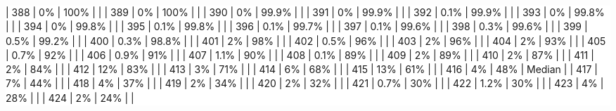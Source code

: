 | 388 | 0% | 100% |  |
| 389 | 0% | 100% |  |
| 390 | 0% | 99.9% |  |
| 391 | 0% | 99.9% |  |
| 392 | 0.1% | 99.9% |  |
| 393 | 0% | 99.8% |  |
| 394 | 0% | 99.8% |  |
| 395 | 0.1% | 99.8% |  |
| 396 | 0.1% | 99.7% |  |
| 397 | 0.1% | 99.6% |  |
| 398 | 0.3% | 99.6% |  |
| 399 | 0.5% | 99.2% |  |
| 400 | 0.3% | 98.8% |  |
| 401 | 2% | 98% |  |
| 402 | 0.5% | 96% |  |
| 403 | 2% | 96% |  |
| 404 | 2% | 93% |  |
| 405 | 0.7% | 92% |  |
| 406 | 0.9% | 91% |  |
| 407 | 1.1% | 90% |  |
| 408 | 0.1% | 89% |  |
| 409 | 2% | 89% |  |
| 410 | 2% | 87% |  |
| 411 | 2% | 84% |  |
| 412 | 12% | 83% |  |
| 413 | 3% | 71% |  |
| 414 | 6% | 68% |  |
| 415 | 13% | 61% |  |
| 416 | 4% | 48% | Median |
| 417 | 7% | 44% |  |
| 418 | 4% | 37% |  |
| 419 | 2% | 34% |  |
| 420 | 2% | 32% |  |
| 421 | 0.7% | 30% |  |
| 422 | 1.2% | 30% |  |
| 423 | 4% | 28% |  |
| 424 | 2% | 24% |  |